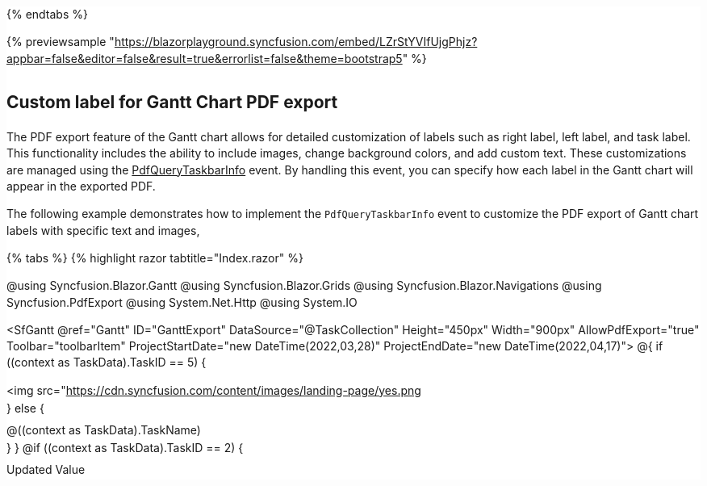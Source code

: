 {% endtabs %}

{% previewsample "https://blazorplayground.syncfusion.com/embed/LZrStYVIfUjgPhjz?appbar=false&editor=false&result=true&errorlist=false&theme=bootstrap5" %}

## Custom label for Gantt Chart PDF export

The PDF export feature of the Gantt chart allows for detailed customization of labels such as right label, left label, and task label. This functionality includes the ability to include images, change background colors, and add custom text. These customizations are managed using the [PdfQueryTaskbarInfo](https://help.syncfusion.com/cr/blazor/Syncfusion.Blazor.Gantt.GanttEvents-1.html#Syncfusion_Blazor_Gantt_GanttEvents_1_PdfQueryTaskbarInfo) event. By handling this event, you can specify how each label in the Gantt chart will appear in the exported PDF. 

The following example demonstrates how to implement the `PdfQueryTaskbarInfo` event to customize the PDF export of Gantt chart labels with specific text and images,

{% tabs %}
{% highlight razor tabtitle="Index.razor" %}

@using Syncfusion.Blazor.Gantt
@using Syncfusion.Blazor.Grids
@using Syncfusion.Blazor.Navigations
@using Syncfusion.PdfExport
@using System.Net.Http
@using System.IO

<SfGantt @ref="Gantt" ID="GanttExport" DataSource="@TaskCollection" Height="450px" Width="900px" AllowPdfExport="true" Toolbar="toolbarItem"
         ProjectStartDate="new DateTime(2022,03,28)" ProjectEndDate="new DateTime(2022,04,17)">
    <GanttTaskFields Id="TaskID" Name="TaskName" StartDate="StartDate" EndDate="EndDate" Dependency="Predecessor"
                     Duration="Duration" Progress="Progress" ParentID="ParentID">
    </GanttTaskFields>
    <GanttColumns>
        <GanttColumn Field="TaskID" HeaderText="Task Id" Width="100" HeaderTextAlign="Syncfusion.Blazor.Grids.TextAlign.Right"></GanttColumn>
        <GanttColumn Field="TaskName" HeaderText="Task Name"></GanttColumn>
        <GanttColumn Field="StartDate" HeaderText="Start Date" TextAlign="Syncfusion.Blazor.Grids.TextAlign.Right"></GanttColumn>
        <GanttColumn Field="EndDate" HeaderText="End Date"></GanttColumn>
        <GanttColumn Field="Duration" HeaderText="Duration"></GanttColumn>
        <GanttColumn Field="Predecessor" HeaderText="Dependency"></GanttColumn>
    </GanttColumns>
    <GanttLabelSettings TValue="TaskData">
        <RightLabelTemplate>
            @{
                if ((context as TaskData).TaskID == 5)
                {
                    <div class="e-right-label-inner-div" style="height:22px;margin-top:7px;">
                        <img src="https://cdn.syncfusion.com/content/images/landing-page/yes.png           </div>
                }
                else
                {
                    <div class="e-right-label-inner-div" style="height:22px;margin-top:7px;">
                        <span class="e-label">@((context as TaskData).TaskName)</span>
                    </div>
                }
            }
        </RightLabelTemplate>
        <LeftLabelTemplate>
            @if ((context as TaskData).TaskID == 2)
            {
                <div class="e-left-label-inner-div" style="height:22px;margin-top:7px;">
                    <span class="e-label">Updated Value</span>